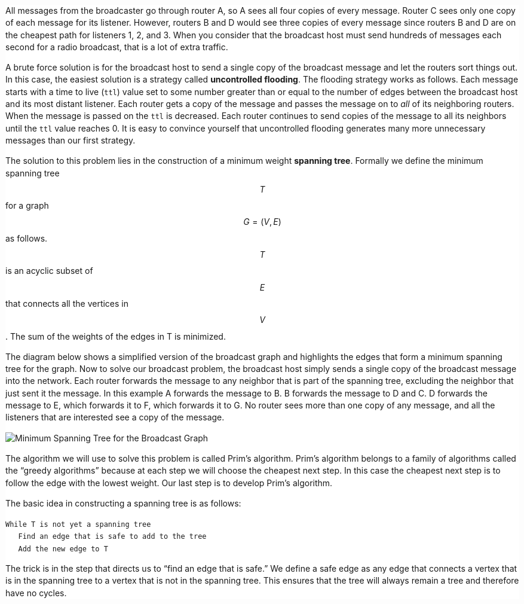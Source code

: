 All messages from the broadcaster go through router A, so A sees all
four copies of every message. Router C sees only one copy of each
message for its listener. However, routers B and D would see three
copies of every message since routers B and D are on the cheapest path
for listeners 1, 2, and 3. When you consider that the broadcast host
must send hundreds of messages each second for a radio broadcast, that
is a lot of extra traffic.

A brute force solution is for the broadcast host to send a single copy
of the broadcast message and let the routers sort things out. In this
case, the easiest solution is a strategy called **uncontrolled
flooding**. The flooding strategy works as follows. Each message starts
with a time to live (`ttl`) value set to some number greater than or
equal to the number of edges between the broadcast host and its most
distant listener. Each router gets a copy of the message and passes the
message on to *all* of its neighboring routers. When the message is
passed on the `ttl` is decreased. Each router continues to send copies
of the message to all its neighbors until the `ttl` value reaches 0. It
is easy to convince yourself that uncontrolled flooding generates many
more unnecessary messages than our first strategy.

The solution to this problem lies in the construction of a minimum
weight **spanning tree**. Formally we define the minimum spanning tree
$$T$$ for a graph $$G = (V,E)$$ as follows. $$T$$ is an acyclic subset
of $$E$$ that connects all the vertices in $$V$$. The sum of the weights
of the edges in T is minimized.

The diagram below shows a simplified version of the broadcast graph and
highlights the edges that form a minimum spanning tree for the graph.
Now to solve our broadcast problem, the broadcast host simply sends a
single copy of the broadcast message into the network. Each router
forwards the message to any neighbor that is part of the spanning tree,
excluding the neighbor that just sent it the message. In this example A
forwards the message to B. B forwards the message to D and C. D forwards
the message to E, which forwards it to F, which forwards it to G. No
router sees more than one copy of any message, and all the listeners
that are interested see a copy of the message.

![Minimum Spanning Tree for the Broadcast
Graph](figures/minimum-spanning-tree.png)

The algorithm we will use to solve this problem is called Prim’s
algorithm. Prim’s algorithm belongs to a family of algorithms called the
“greedy algorithms” because at each step we will choose the cheapest
next step. In this case the cheapest next step is to follow the edge
with the lowest weight. Our last step is to develop Prim’s algorithm.

The basic idea in constructing a spanning tree is as follows:

    While T is not yet a spanning tree
       Find an edge that is safe to add to the tree
       Add the new edge to T

The trick is in the step that directs us to “find an edge that is safe.”
We define a safe edge as any edge that connects a vertex that is in the
spanning tree to a vertex that is not in the spanning tree. This ensures
that the tree will always remain a tree and therefore have no cycles.
